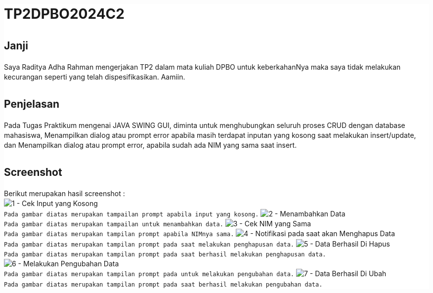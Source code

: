 # TP2DPBO2024C2

## Janji
Saya Raditya Adha Rahman mengerjakan TP2 dalam mata kuliah DPBO untuk keberkahanNya maka saya tidak melakukan kecurangan seperti yang telah dispesifikasikan. Aamiin.

## Penjelasan
Pada Tugas Praktikum mengenai JAVA SWING GUI, diminta untuk menghubungkan seluruh proses CRUD dengan database mahasiswa, Menampilkan dialog atau prompt error apabila masih terdapat inputan yang kosong saat melakukan insert/update, dan Menampilkan dialog atau prompt error, apabila sudah ada NIM yang sama saat insert.

## Screenshot
Berikut merupakan hasil screenshot : <br />
<img width="526" alt="1 - Cek Input yang Kosong" src="https://github.com/radityadhaaa/TP2DPBO2024C2/assets/133930595/c3ed7c9a-a1b2-41b0-a4cf-1e384a5b9a81"><br />
`Pada gambar diatas merupakan tampailan prompt apabila input yang kosong.`
<img width="511" alt="2 - Menambahkan Data" src="https://github.com/radityadhaaa/TP2DPBO2024C2/assets/133930595/4a693acd-52dd-40db-8269-01c11b06e5a0"><br />
`Pada gambar diatas merupakan tampailan untuk menambahkan data.`
<img width="518" alt="3 - Cek NIM yang Sama" src="https://github.com/radityadhaaa/TP2DPBO2024C2/assets/133930595/b0e48830-53c8-43e1-a0e5-37b56fc2b470"><br />
`Pada gambar diatas merupakan tampilan prompt apabila NIMnya sama.`
<img width="502" alt="4 - Notifikasi pada saat akan Menghapus Data" src="https://github.com/radityadhaaa/TP2DPBO2024C2/assets/133930595/6bab0c27-564b-445b-9da2-91a8fec3b5a8"><br />
`Pada gambar diatas merupakan tampilan prompt pada saat melakukan penghapusan data.`
<img width="505" alt="5 - Data Berhasil Di Hapus" src="https://github.com/radityadhaaa/TP2DPBO2024C2/assets/133930595/ee4988d1-7881-4958-8379-8c918cd928e4"><br />
`Pada gambar diatas merupakan tampilan prompt pada saat berhasil melakukan penghapusan data.`
<img width="524" alt="6 - Melakukan Pengubahan Data" src="https://github.com/radityadhaaa/TP2DPBO2024C2/assets/133930595/3d631591-7c70-493a-a52a-62f6b57ab95f"><br />
`Pada gambar diatas merupakan tampilan prompt pada untuk melakukan pengubahan data.`
<img width="532" alt="7 - Data Berhasil Di Ubah" src="https://github.com/radityadhaaa/TP2DPBO2024C2/assets/133930595/029f1fd9-42ac-4445-9f64-f31b23b7ada1"><br />
`Pada gambar diatas merupakan tampilan prompt pada saat berhasil melakukan pengubahan data.`
